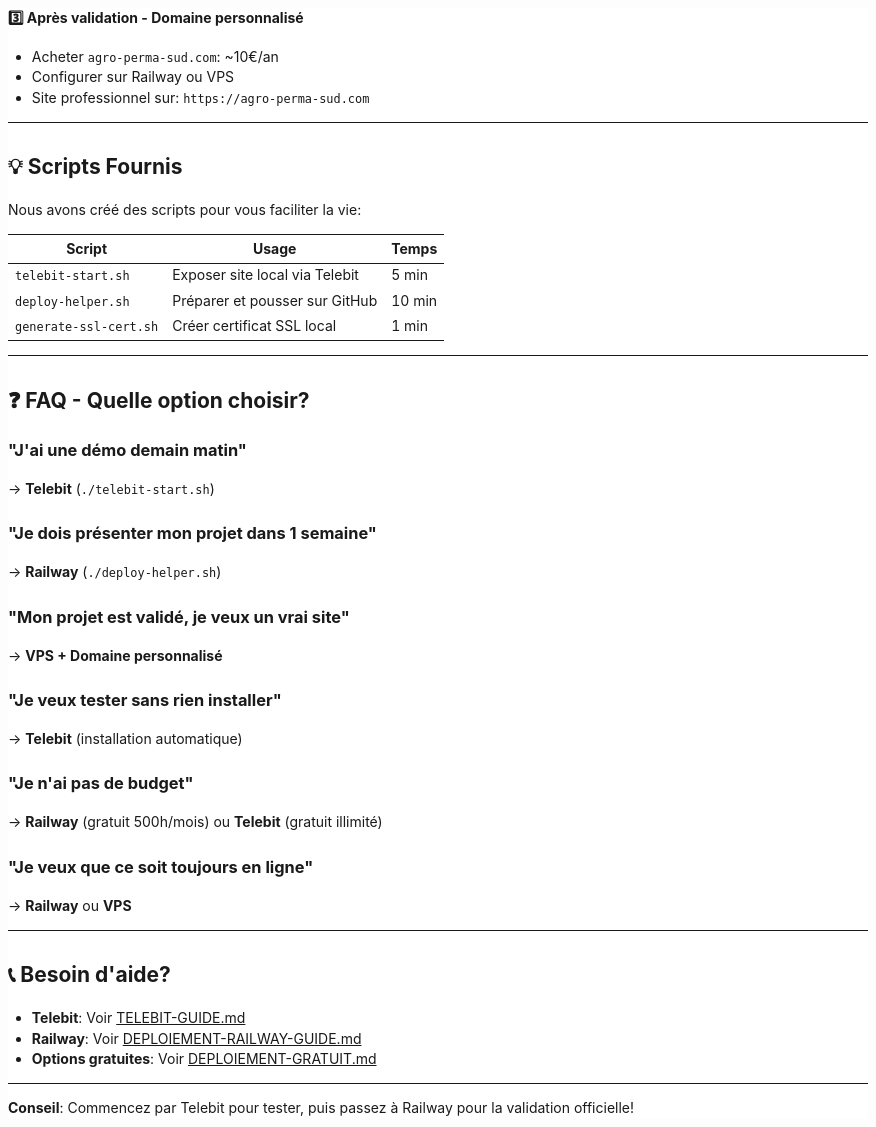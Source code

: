 #### 3️⃣ **Après validation** - Domaine personnalisé
- Acheter `agro-perma-sud.com`: ~10€/an
- Configurer sur Railway ou VPS
- Site professionnel sur: `https://agro-perma-sud.com`

---

## 💡 Scripts Fournis

Nous avons créé des scripts pour vous faciliter la vie:

| Script | Usage | Temps |
|--------|-------|-------|
| `telebit-start.sh` | Exposer site local via Telebit | 5 min |
| `deploy-helper.sh` | Préparer et pousser sur GitHub | 10 min |
| `generate-ssl-cert.sh` | Créer certificat SSL local | 1 min |

---

## ❓ FAQ - Quelle option choisir?

### "J'ai une démo demain matin"
→ **Telebit** (`./telebit-start.sh`)

### "Je dois présenter mon projet dans 1 semaine"
→ **Railway** (`./deploy-helper.sh`)

### "Mon projet est validé, je veux un vrai site"
→ **VPS + Domaine personnalisé**

### "Je veux tester sans rien installer"
→ **Telebit** (installation automatique)

### "Je n'ai pas de budget"
→ **Railway** (gratuit 500h/mois) ou **Telebit** (gratuit illimité)

### "Je veux que ce soit toujours en ligne"
→ **Railway** ou **VPS**

---

## 📞 Besoin d'aide?

- **Telebit**: Voir [TELEBIT-GUIDE.md](TELEBIT-GUIDE.md)
- **Railway**: Voir [DEPLOIEMENT-RAILWAY-GUIDE.md](DEPLOIEMENT-RAILWAY-GUIDE.md)
- **Options gratuites**: Voir [DEPLOIEMENT-GRATUIT.md](DEPLOIEMENT-GRATUIT.md)

---

**Conseil**: Commencez par Telebit pour tester, puis passez à Railway pour la validation officielle!
